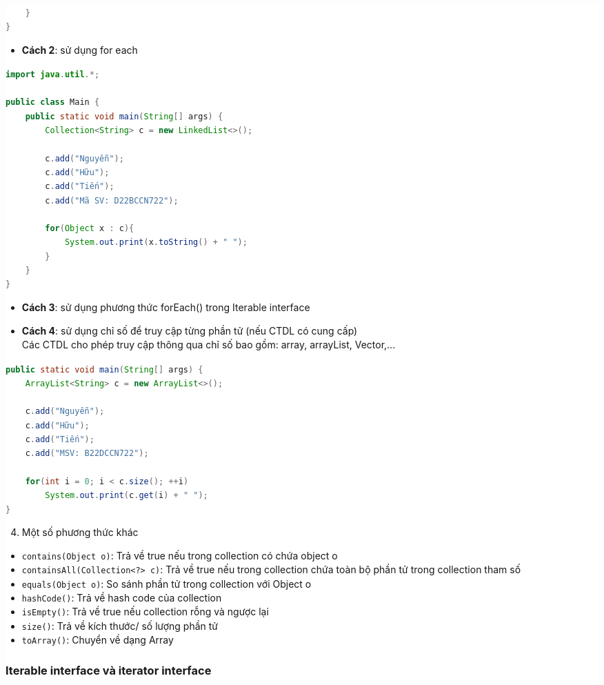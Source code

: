 ```java
    }
}
```

* **Cách 2**: sử dụng for each
```java
import java.util.*;

public class Main {
    public static void main(String[] args) {
        Collection<String> c = new LinkedList<>();
        
        c.add("Nguyễn");
        c.add("Hữu");
        c.add("Tiến");
        c.add("Mã SV: D22BCCN722");
        
        for(Object x : c){
            System.out.print(x.toString() + " ");
        }
    }
}
```

* **Cách 3**: sử dụng phương thức forEach() trong Iterable interface

* **Cách 4**: sử dụng chỉ số để truy cập từng phần tử (nếu CTDL có cung cấp)  
Các CTDL cho phép truy cập thông qua chỉ số bao gồm: array, arrayList, Vector,...

```java
public static void main(String[] args) {
    ArrayList<String> c = new ArrayList<>();
    
    c.add("Nguyễn");
    c.add("Hữu");
    c.add("Tiến");
    c.add("MSV: B22DCCN722");
    
    for(int i = 0; i < c.size(); ++i)
        System.out.print(c.get(i) + " ");
}
```

4. Một số phương thức khác
* `contains(Object o)`: Trả về true nếu trong collection có chứa object o
* `containsAll(Collection<?> c)`: Trả về true nếu trong collection chứa toàn bộ phần tử trong collection tham số
* `equals(Object o)`: So sánh phần tử trong collection với Object o
* `hashCode()`: Trả về hash code của collection
* `isEmpty()`: Trả về true nếu collection rỗng và ngược lại
* `size()`: Trả về kích thước/ số lượng phần tử
* `toArray()`: Chuyển về dạng Array

### Iterable interface và iterator interface

